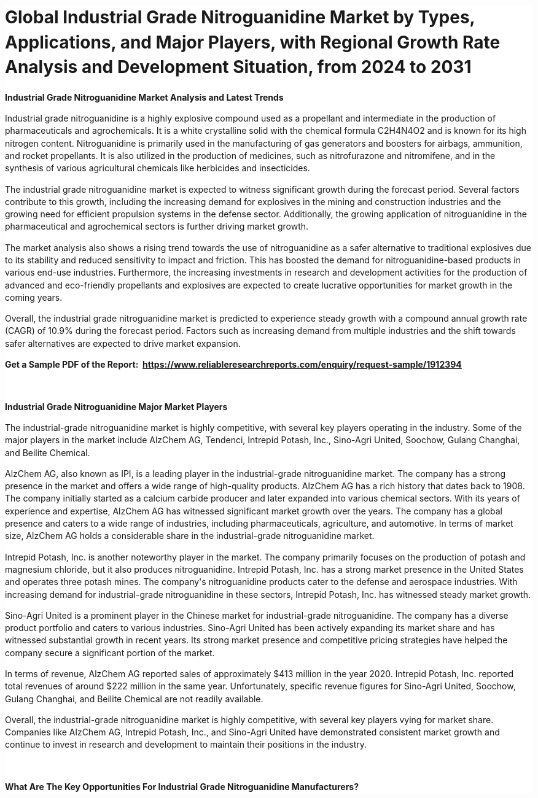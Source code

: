 <p><h1>Global Industrial Grade Nitroguanidine Market by Types, Applications, and Major Players, with Regional Growth Rate Analysis and Development Situation, from 2024 to 2031</h1></p><p><strong>Industrial Grade Nitroguanidine Market Analysis and Latest Trends</strong></p>
<p><p>Industrial grade nitroguanidine is a highly explosive compound used as a propellant and intermediate in the production of pharmaceuticals and agrochemicals. It is a white crystalline solid with the chemical formula C2H4N4O2 and is known for its high nitrogen content. Nitroguanidine is primarily used in the manufacturing of gas generators and boosters for airbags, ammunition, and rocket propellants. It is also utilized in the production of medicines, such as nitrofurazone and nitromifene, and in the synthesis of various agricultural chemicals like herbicides and insecticides.</p><p>The industrial grade nitroguanidine market is expected to witness significant growth during the forecast period. Several factors contribute to this growth, including the increasing demand for explosives in the mining and construction industries and the growing need for efficient propulsion systems in the defense sector. Additionally, the growing application of nitroguanidine in the pharmaceutical and agrochemical sectors is further driving market growth.</p><p>The market analysis also shows a rising trend towards the use of nitroguanidine as a safer alternative to traditional explosives due to its stability and reduced sensitivity to impact and friction. This has boosted the demand for nitroguanidine-based products in various end-use industries. Furthermore, the increasing investments in research and development activities for the production of advanced and eco-friendly propellants and explosives are expected to create lucrative opportunities for market growth in the coming years.</p><p>Overall, the industrial grade nitroguanidine market is predicted to experience steady growth with a compound annual growth rate (CAGR) of 10.9% during the forecast period. Factors such as increasing demand from multiple industries and the shift towards safer alternatives are expected to drive market expansion.</p></p>
<p><strong>Get a Sample PDF of the Report:&nbsp; <a href="https://www.reliableresearchreports.com/enquiry/request-sample/1912394">https://www.reliableresearchreports.com/enquiry/request-sample/1912394</a></strong></p>
<p>&nbsp;</p>
<p><strong>Industrial Grade Nitroguanidine Major Market Players</strong></p>
<p><p>The industrial-grade nitroguanidine market is highly competitive, with several key players operating in the industry. Some of the major players in the market include AlzChem AG, Tendenci, Intrepid Potash, Inc., Sino-Agri United, Soochow, Gulang Changhai, and Beilite Chemical.</p><p>AlzChem AG, also known as IPI, is a leading player in the industrial-grade nitroguanidine market. The company has a strong presence in the market and offers a wide range of high-quality products. AlzChem AG has a rich history that dates back to 1908. The company initially started as a calcium carbide producer and later expanded into various chemical sectors. With its years of experience and expertise, AlzChem AG has witnessed significant market growth over the years. The company has a global presence and caters to a wide range of industries, including pharmaceuticals, agriculture, and automotive. In terms of market size, AlzChem AG holds a considerable share in the industrial-grade nitroguanidine market.</p><p>Intrepid Potash, Inc. is another noteworthy player in the market. The company primarily focuses on the production of potash and magnesium chloride, but it also produces nitroguanidine. Intrepid Potash, Inc. has a strong market presence in the United States and operates three potash mines. The company's nitroguanidine products cater to the defense and aerospace industries. With increasing demand for industrial-grade nitroguanidine in these sectors, Intrepid Potash, Inc. has witnessed steady market growth.</p><p>Sino-Agri United is a prominent player in the Chinese market for industrial-grade nitroguanidine. The company has a diverse product portfolio and caters to various industries. Sino-Agri United has been actively expanding its market share and has witnessed substantial growth in recent years. Its strong market presence and competitive pricing strategies have helped the company secure a significant portion of the market.</p><p>In terms of revenue, AlzChem AG reported sales of approximately $413 million in the year 2020. Intrepid Potash, Inc. reported total revenues of around $222 million in the same year. Unfortunately, specific revenue figures for Sino-Agri United, Soochow, Gulang Changhai, and Beilite Chemical are not readily available.</p><p>Overall, the industrial-grade nitroguanidine market is highly competitive, with several key players vying for market share. Companies like AlzChem AG, Intrepid Potash, Inc., and Sino-Agri United have demonstrated consistent market growth and continue to invest in research and development to maintain their positions in the industry.</p></p>
<p>&nbsp;</p>
<p><strong>What Are The Key Opportunities For Industrial Grade Nitroguanidine Manufacturers?</strong></p>